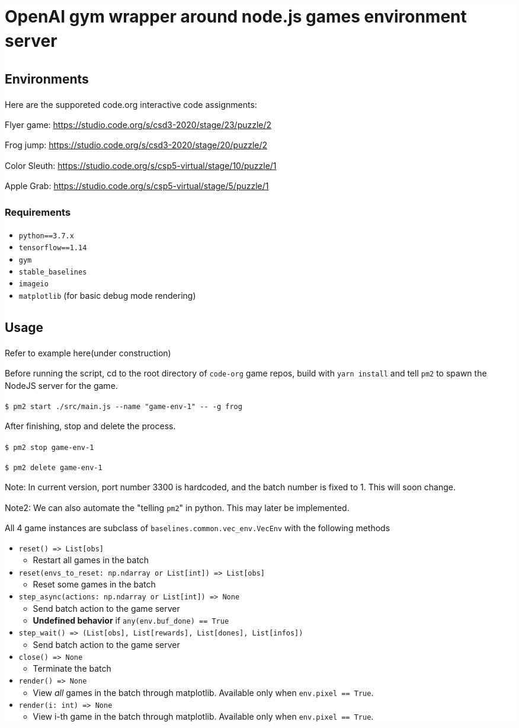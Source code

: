# OpenAI gym wrapper around node.js games environment server

## Environments

Here are the supporeted code.org interactive code assignments:

Flyer game: https://studio.code.org/s/csd3-2020/stage/23/puzzle/2 

Frog jump: https://studio.code.org/s/csd3-2020/stage/20/puzzle/2 

Color Sleuth: https://studio.code.org/s/csp5-virtual/stage/10/puzzle/1 

Apple Grab: https://studio.code.org/s/csp5-virtual/stage/5/puzzle/1 

### Requirements
* `python==3.7.x`
* `tensorflow==1.14`
* `gym`
* `stable_baselines`
* `imageio`
* `matplotlib` (for basic debug mode rendering)

## Usage

Refer to example here(under construction)

Before running the script, cd to the root directory of `code-org` game repos, build with `yarn install` and tell `pm2` to spawn the NodeJS server for the game.

`$ pm2 start ./src/main.js --name "game-env-1" -- -g frog`

After finishing, stop and delete the process.

`$ pm2 stop game-env-1`

`$ pm2 delete game-env-1`

Note: In current version, port number 3300 is hardcoded, and the batch number is fixed to 1. This will soon change.

Note2: We can also automate the "telling `pm2`" in python. This may later be implemented.

All 4 game instances are subclass of `baselines.common.vec_env.VecEnv` with
the following methods

* `reset() => List[obs]`
  * Restart all games in the batch
* `reset(envs_to_reset: np.ndarray or List[int]) => List[obs] `  
  * Reset some games in the batch
* `step_async(actions: np.ndarray or List[int]) => None` 
  * Send batch action to the game server
  * __Undefined behavior__ if `any(env.buf_done) == True`
* `step_wait() => (List[obs], List[rewards], List[dones], List[infos])` 
  * Send batch action to the game server
* `close() => None`
  * Terminate the batch
* `render() => None`
  * View _all_ games in the batch through matplotlib. Available only when `env.pixel == True`.
* `render(i: int) => None`
  * View i-th game in the batch through matplotlib. Available only when `env.pixel == True`.
